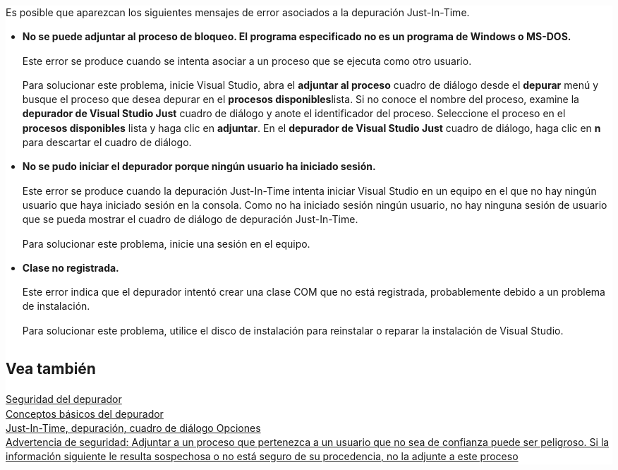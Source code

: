  Es posible que aparezcan los siguientes mensajes de error asociados a la depuración Just-In-Time.  
  
-   **No se puede adjuntar al proceso de bloqueo. El programa especificado no es un programa de Windows o MS-DOS.**  
  
     Este error se produce cuando se intenta asociar a un proceso que se ejecuta como otro usuario.  
  
     Para solucionar este problema, inicie Visual Studio, abra el **adjuntar al proceso** cuadro de diálogo desde el **depurar** menú y busque el proceso que desea depurar en el **procesos disponibles**lista. Si no conoce el nombre del proceso, examine la **depurador de Visual Studio Just** cuadro de diálogo y anote el identificador del proceso. Seleccione el proceso en el **procesos disponibles** lista y haga clic en **adjuntar**. En el **depurador de Visual Studio Just** cuadro de diálogo, haga clic en **n** para descartar el cuadro de diálogo.  
  
-   **No se pudo iniciar el depurador porque ningún usuario ha iniciado sesión.**  
  
     Este error se produce cuando la depuración Just-In-Time intenta iniciar Visual Studio en un equipo en el que no hay ningún usuario que haya iniciado sesión en la consola. Como no ha iniciado sesión ningún usuario, no hay ninguna sesión de usuario que se pueda mostrar el cuadro de diálogo de depuración Just-In-Time.  
  
     Para solucionar este problema, inicie una sesión en el equipo.  
  
-   **Clase no registrada.**  
  
     Este error indica que el depurador intentó crear una clase COM que no está registrada, probablemente debido a un problema de instalación.  
  
     Para solucionar este problema, utilice el disco de instalación para reinstalar o reparar la instalación de Visual Studio.  
  
## <a name="see-also"></a>Vea también  
 [Seguridad del depurador](../debugger/debugger-security.md)   
 [Conceptos básicos del depurador](../debugger/debugger-basics.md)   
 [Just-In-Time, depuración, cuadro de diálogo Opciones](../debugger/just-in-time-debugging-options-dialog-box.md)   
 [Advertencia de seguridad: Adjuntar a un proceso que pertenezca a un usuario que no sea de confianza puede ser peligroso. Si la información siguiente le resulta sospechosa o no está seguro de su procedencia, no la adjunte a este proceso](../debugger/security-warning-attaching-to-a-process-owned-by-an-untrusted-user.md)
